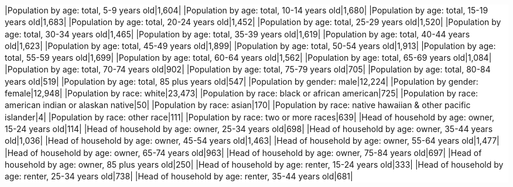 |Population by age: total, 5-9 years old|1,604|
|Population by age: total, 10-14 years old|1,680|
|Population by age: total, 15-19 years old|1,683|
|Population by age: total, 20-24 years old|1,452|
|Population by age: total, 25-29 years old|1,520|
|Population by age: total, 30-34 years old|1,465|
|Population by age: total, 35-39 years old|1,619|
|Population by age: total, 40-44 years old|1,623|
|Population by age: total, 45-49 years old|1,899|
|Population by age: total, 50-54 years old|1,913|
|Population by age: total, 55-59 years old|1,699|
|Population by age: total, 60-64 years old|1,562|
|Population by age: total, 65-69 years old|1,084|
|Population by age: total, 70-74 years old|902|
|Population by age: total, 75-79 years old|705|
|Population by age: total, 80-84 years old|519|
|Population by age: total, 85 plus years old|547|
|Population by gender: male|12,224|
|Population by gender: female|12,948|
|Population by race: white|23,473|
|Population by race: black or african american|725|
|Population by race: american indian or alaskan native|50|
|Population by race: asian|170|
|Population by race: native hawaiian & other pacific islander|4|
|Population by race: other race|111|
|Population by race: two or more races|639|
|Head of household by age: owner, 15-24 years old|114|
|Head of household by age: owner, 25-34 years old|698|
|Head of household by age: owner, 35-44 years old|1,036|
|Head of household by age: owner, 45-54 years old|1,463|
|Head of household by age: owner, 55-64 years old|1,477|
|Head of household by age: owner, 65-74 years old|963|
|Head of household by age: owner, 75-84 years old|697|
|Head of household by age: owner, 85 plus years old|250|
|Head of household by age: renter, 15-24 years old|333|
|Head of household by age: renter, 25-34 years old|738|
|Head of household by age: renter, 35-44 years old|681|